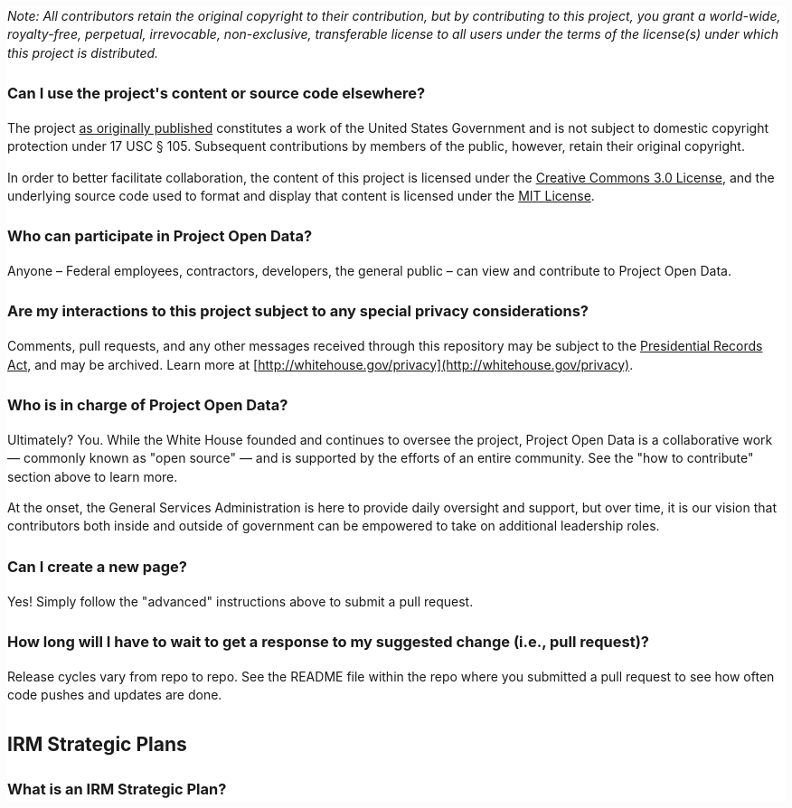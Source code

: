 *Note: All contributors retain the original copyright to their contribution, but by contributing to this project, you grant a world-wide, royalty-free, perpetual, irrevocable, non-exclusive, transferable license to all users under the terms of the license(s) under which this project is distributed.*

### Can I use the project's content or source code elsewhere?

The project [as originally published](http://www.github.com/project-open-data) constitutes a work of the United States Government and is not subject to domestic copyright protection under 17 USC § 105. Subsequent contributions by members of the public, however, retain their original copyright.

In order to better facilitate collaboration, the content of this project is licensed under the [Creative Commons 3.0 License](http://creativecommons.org/licenses/by/3.0/us/deed.en_US), and the underlying source code used to format and display that content is licensed under the [MIT License](http://opensource.org/licenses/mit-license.php). 

### Who can participate in Project Open Data?  

Anyone – Federal employees, contractors, developers, the general public – can view and contribute to Project Open Data.

### Are my interactions to this project subject to any special privacy considerations?

Comments, pull requests, and any other messages received through this repository may be subject to the [Presidential Records Act](http://www.archives.gov/about/laws/presidential-records.html), and may be archived. Learn more at [http://whitehouse.gov/privacy](http://whitehouse.gov/privacy).

### Who is in charge of Project Open Data?  

Ultimately? You. While the White House founded and continues to oversee the project, Project Open Data is a collaborative work — commonly known as "open source" — and is supported by the efforts of an entire community. See the "how to contribute" section above to learn more.

At the onset, the General Services Administration is here to provide daily oversight and support, but over time, it is our vision that contributors both inside and outside of government can be empowered to take on additional leadership roles.

### Can I create a new page?

Yes! Simply follow the "advanced" instructions above to submit a pull request.

### How long will I have to wait to get a response to my suggested change (i.e., pull request)?

Release cycles vary from repo to repo. See the README file within the repo where you submitted a pull request to see how often code pushes and updates are done.
 
## IRM Strategic Plans
 
### What is an IRM Strategic Plan?
